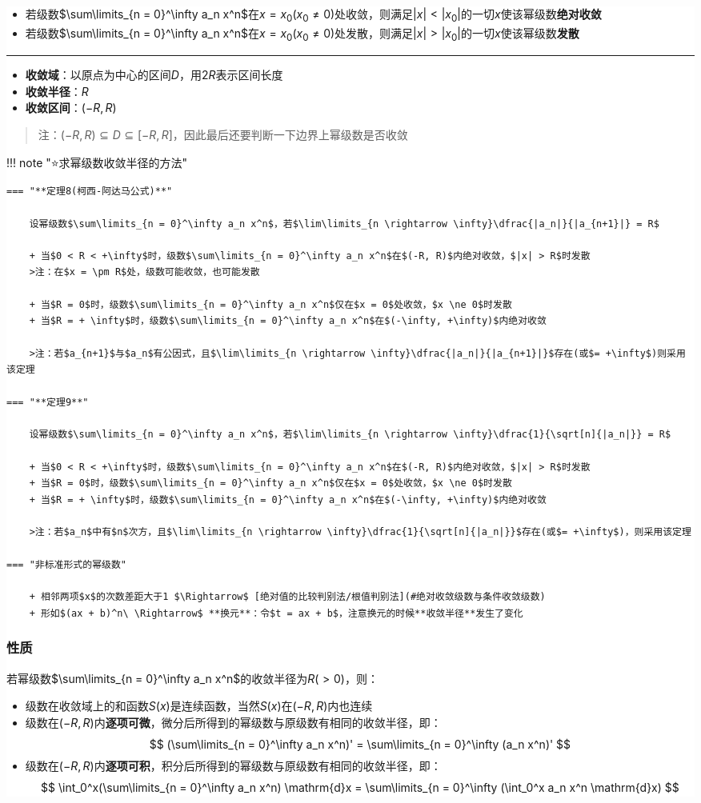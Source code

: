 + 若级数$\sum\limits_{n = 0}^\infty a_n x^n$在$x = x_0(x_0 \ne 0)$处收敛，则满足$|x| < |x_0|$的一切$x$使该幂级数**绝对收敛**
+ 若级数$\sum\limits_{n = 0}^\infty a_n x^n$在$x = x_0(x_0 \ne 0)$处发散，则满足$|x| > |x_0|$的一切$x$使该幂级数**发散**

---
+ **收敛域**：以原点为中心的区间$D$，用$2R$表示区间长度
+ **收敛半径**：$R$
+ **收敛区间**：$(-R, R)$

>注：$(-R, R) \subseteq D \subseteq [-R, R]$，因此最后还要判断一下边界上幂级数是否收敛

!!! note ":star:求幂级数收敛半径的方法"

    === "**定理8(柯西-阿达马公式)**"

        设幂级数$\sum\limits_{n = 0}^\infty a_n x^n$，若$\lim\limits_{n \rightarrow \infty}\dfrac{|a_n|}{|a_{n+1}|} = R$

        + 当$0 < R < +\infty$时，级数$\sum\limits_{n = 0}^\infty a_n x^n$在$(-R, R)$内绝对收敛，$|x| > R$时发散
        >注：在$x = \pm R$处，级数可能收敛，也可能发散

        + 当$R = 0$时，级数$\sum\limits_{n = 0}^\infty a_n x^n$仅在$x = 0$处收敛，$x \ne 0$时发散
        + 当$R = + \infty$时，级数$\sum\limits_{n = 0}^\infty a_n x^n$在$(-\infty, +\infty)$内绝对收敛

        >注：若$a_{n+1}$与$a_n$有公因式，且$\lim\limits_{n \rightarrow \infty}\dfrac{|a_n|}{|a_{n+1}|}$存在(或$= +\infty$)则采用该定理

    === "**定理9**"

        设幂级数$\sum\limits_{n = 0}^\infty a_n x^n$，若$\lim\limits_{n \rightarrow \infty}\dfrac{1}{\sqrt[n]{|a_n|}} = R$

        + 当$0 < R < +\infty$时，级数$\sum\limits_{n = 0}^\infty a_n x^n$在$(-R, R)$内绝对收敛，$|x| > R$时发散
        + 当$R = 0$时，级数$\sum\limits_{n = 0}^\infty a_n x^n$仅在$x = 0$处收敛，$x \ne 0$时发散
        + 当$R = + \infty$时，级数$\sum\limits_{n = 0}^\infty a_n x^n$在$(-\infty, +\infty)$内绝对收敛

        >注：若$a_n$中有$n$次方，且$\lim\limits_{n \rightarrow \infty}\dfrac{1}{\sqrt[n]{|a_n|}}$存在(或$= +\infty$)，则采用该定理

    === "非标准形式的幂级数"

        + 相邻两项$x$的次数差距大于1 $\Rightarrow$ [绝对值的比较判别法/根值判别法](#绝对收敛级数与条件收敛级数)
        + 形如$(ax + b)^n\ \Rightarrow$ **换元**：令$t = ax + b$，注意换元的时候**收敛半径**发生了变化 

### 性质

若幂级数$\sum\limits_{n = 0}^\infty a_n x^n$的收敛半径为$R(> 0)$，则：

+ 级数在收敛域上的和函数$S(x)$是连续函数，当然$S(x)$在$(-R, R)$内也连续
+ 级数在$(-R, R)$内**逐项可微**，微分后所得到的幂级数与原级数有相同的收敛半径，即：
$$
(\sum\limits_{n = 0}^\infty a_n x^n)' = \sum\limits_{n = 0}^\infty (a_n x^n)'
$$
+ 级数在$(-R, R)$内**逐项可积**，积分后所得到的幂级数与原级数有相同的收敛半径，即：
$$
\int_0^x(\sum\limits_{n = 0}^\infty a_n x^n) \mathrm{d}x = \sum\limits_{n = 0}^\infty (\int_0^x a_n x^n \mathrm{d}x)
$$
